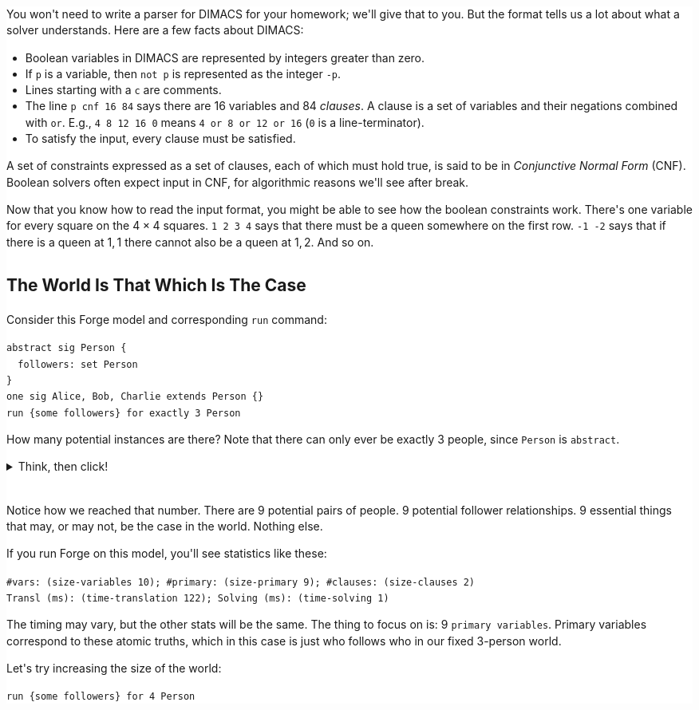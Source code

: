 You won't need to write a parser for DIMACS for your homework; we'll give that to you. But the format tells us a lot about what a solver understands. Here are a few facts about DIMACS:
* Boolean variables in DIMACS are represented by integers greater than zero. 
* If `p` is a variable, then `not p` is represented as the integer `-p`. 
* Lines starting with a `c` are comments.
* The line `p cnf 16 84` says there are 16 variables and 84 _clauses_. A clause is a set of variables and their negations combined with `or`. E.g., `4 8 12 16 0` means `4 or 8 or 12 or 16` (`0` is a line-terminator).
* To satisfy the input, every clause must be satisfied.

A set of constraints expressed as a set of clauses, each of which must hold true, is said to be in _Conjunctive Normal Form_ (CNF). Boolean solvers often expect input in CNF, for algorithmic reasons we'll see after break.

Now that you know how to read the input format, you might be able to see how the boolean constraints work. There's one variable for every square on the $4 \times 4$ squares. `1 2 3 4` says that there must be a queen somewhere on the first row. `-1 -2` says that if there is a queen at $1,1$ there cannot also be a queen at $1,2$. And so on.

## The World Is That Which Is The Case

Consider this Forge model and corresponding `run` command:

```alloy
abstract sig Person {
  followers: set Person
}
one sig Alice, Bob, Charlie extends Person {}
run {some followers} for exactly 3 Person 
```

How many potential instances are there? Note that there can only ever be exactly 3 people, since `Person` is `abstract`.

<details><summary>Think, then click!</summary></details>
</br>

Notice how we reached that number. There are 9 potential pairs of people. 9 potential follower relationships. 9 essential things that may, or may not, be the case in the world. Nothing else.

If you run Forge on this model, you'll see statistics like these:

```
#vars: (size-variables 10); #primary: (size-primary 9); #clauses: (size-clauses 2)
Transl (ms): (time-translation 122); Solving (ms): (time-solving 1)
```

The timing may vary, but the other stats will be the same. The thing to focus on is: 9 `primary variables`. Primary variables correspond to these atomic truths, which in this case is just who follows who in our fixed 3-person world.

Let's try increasing the size of the world:

```alloy
run {some followers} for 4 Person
```

